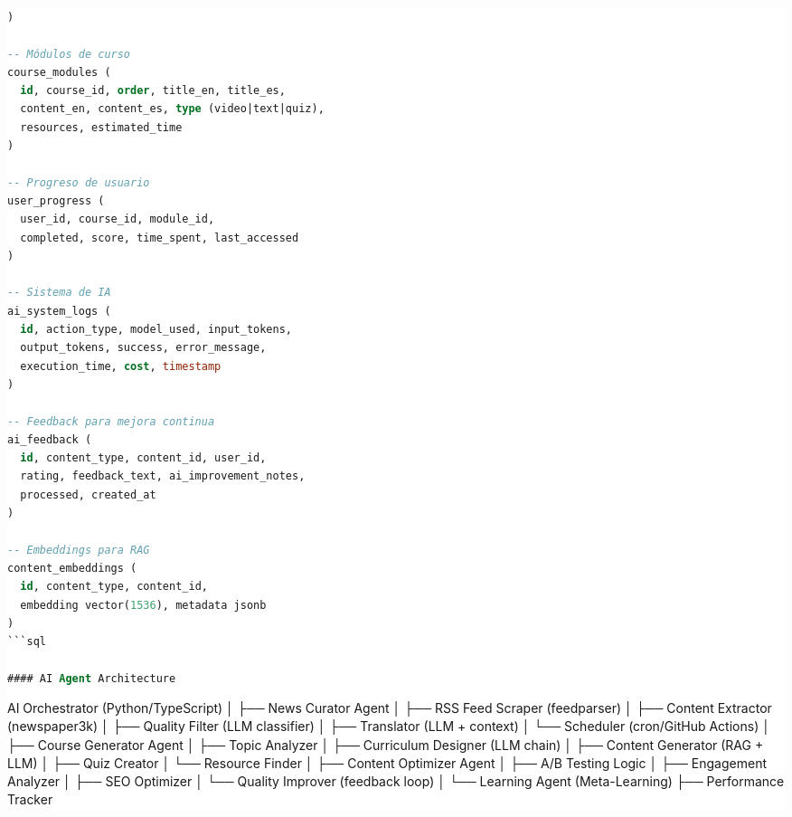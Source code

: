 ```sql
)

-- Módulos de curso
course_modules (
  id, course_id, order, title_en, title_es,
  content_en, content_es, type (video|text|quiz),
  resources, estimated_time
)

-- Progreso de usuario
user_progress (
  user_id, course_id, module_id,
  completed, score, time_spent, last_accessed
)

-- Sistema de IA
ai_system_logs (
  id, action_type, model_used, input_tokens,
  output_tokens, success, error_message,
  execution_time, cost, timestamp
)

-- Feedback para mejora continua
ai_feedback (
  id, content_type, content_id, user_id,
  rating, feedback_text, ai_improvement_notes,
  processed, created_at
)

-- Embeddings para RAG
content_embeddings (
  id, content_type, content_id,
  embedding vector(1536), metadata jsonb
)
```sql

#### AI Agent Architecture

```
AI Orchestrator (Python/TypeScript)
│
├── News Curator Agent
│   ├── RSS Feed Scraper (feedparser)
│   ├── Content Extractor (newspaper3k)
│   ├── Quality Filter (LLM classifier)
│   ├── Translator (LLM + context)
│   └── Scheduler (cron/GitHub Actions)
│
├── Course Generator Agent
│   ├── Topic Analyzer
│   ├── Curriculum Designer (LLM chain)
│   ├── Content Generator (RAG + LLM)
│   ├── Quiz Creator
│   └── Resource Finder
│
├── Content Optimizer Agent
│   ├── A/B Testing Logic
│   ├── Engagement Analyzer
│   ├── SEO Optimizer
│   └── Quality Improver (feedback loop)
│
└── Learning Agent (Meta-Learning)
    ├── Performance Tracker